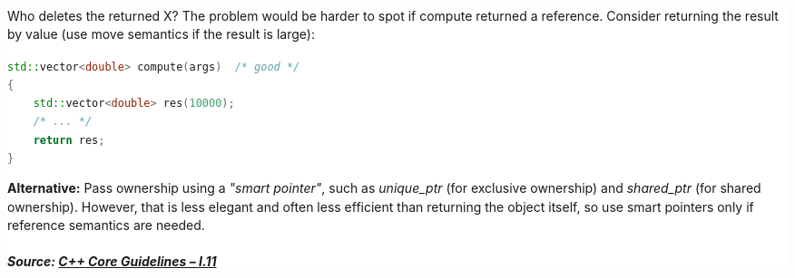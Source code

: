 Who deletes the returned X? The problem would be harder to spot if compute returned a reference. Consider returning the result by value (use move semantics if the result is large):

```cpp
std::vector<double> compute(args)  /* good */
{
    std::vector<double> res(10000);
    /* ... */
    return res;
}
```

**Alternative:** Pass ownership using a *"smart pointer"*, such as *unique_ptr* (for exclusive ownership) and *shared_ptr* (for shared ownership). However, that is less elegant and often less efficient than returning the object itself, so use smart pointers only if reference semantics are needed.

##### Source: [C++ Core Guidelines – I.11](https://github.com/isocpp/CppCoreGuidelines/blob/master/CppCoreGuidelines.md#Ri-raw)
